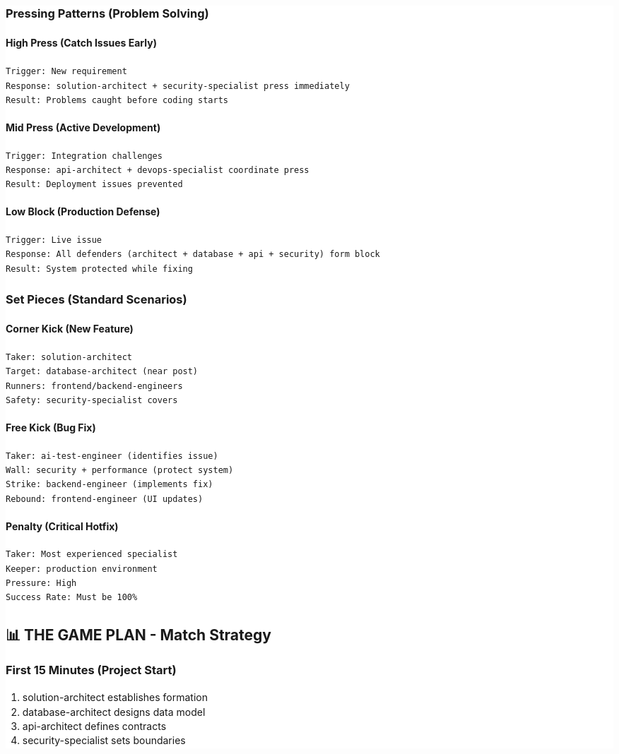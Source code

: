 ### Pressing Patterns (Problem Solving)

#### High Press (Catch Issues Early)
```
Trigger: New requirement
Response: solution-architect + security-specialist press immediately
Result: Problems caught before coding starts
```

#### Mid Press (Active Development)
```
Trigger: Integration challenges
Response: api-architect + devops-specialist coordinate press
Result: Deployment issues prevented
```

#### Low Block (Production Defense)
```
Trigger: Live issue
Response: All defenders (architect + database + api + security) form block
Result: System protected while fixing
```

### Set Pieces (Standard Scenarios)

#### Corner Kick (New Feature)
```
Taker: solution-architect
Target: database-architect (near post)
Runners: frontend/backend-engineers
Safety: security-specialist covers
```

#### Free Kick (Bug Fix)
```
Taker: ai-test-engineer (identifies issue)
Wall: security + performance (protect system)
Strike: backend-engineer (implements fix)
Rebound: frontend-engineer (UI updates)
```

#### Penalty (Critical Hotfix)
```
Taker: Most experienced specialist
Keeper: production environment
Pressure: High
Success Rate: Must be 100%
```

## 📊 THE GAME PLAN - Match Strategy

### First 15 Minutes (Project Start)
1. solution-architect establishes formation
2. database-architect designs data model
3. api-architect defines contracts
4. security-specialist sets boundaries
